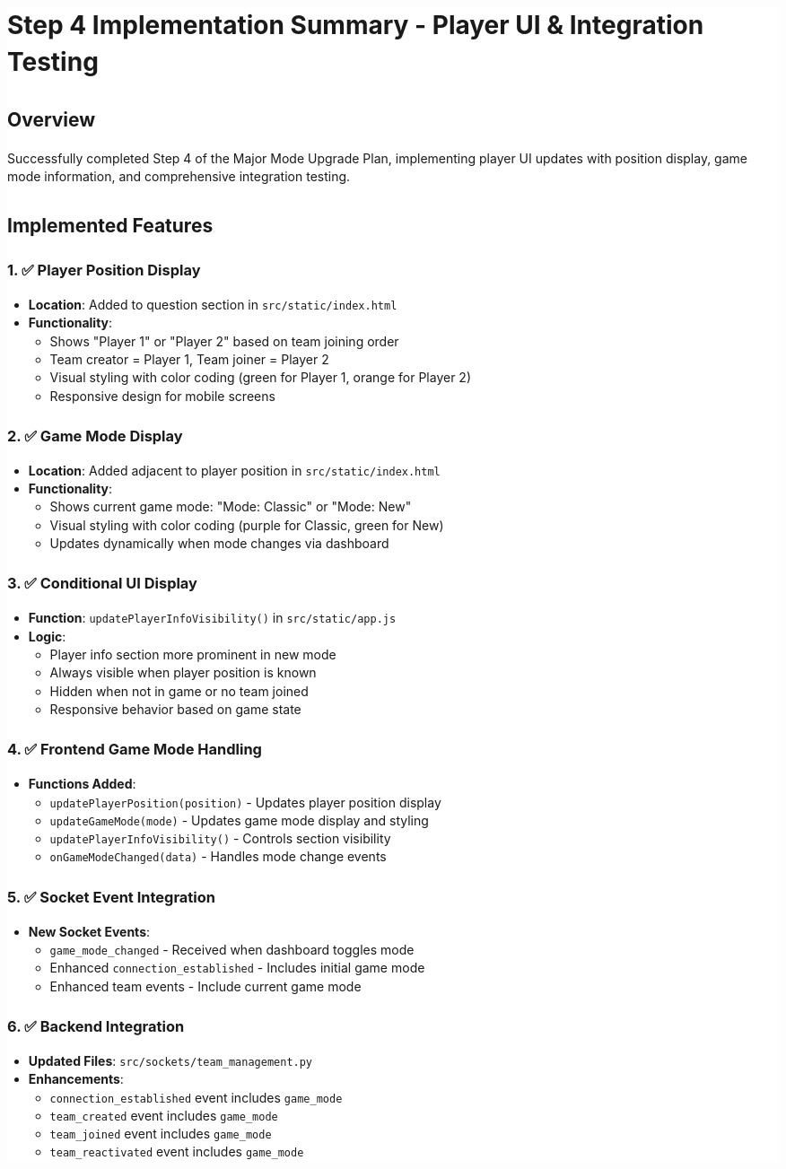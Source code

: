 # Step 4 Implementation Summary - Player UI & Integration Testing

## Overview
Successfully completed Step 4 of the Major Mode Upgrade Plan, implementing player UI updates with position display, game mode information, and comprehensive integration testing.

## Implemented Features

### 1. ✅ Player Position Display
- **Location**: Added to question section in `src/static/index.html`
- **Functionality**:
  - Shows "Player 1" or "Player 2" based on team joining order
  - Team creator = Player 1, Team joiner = Player 2
  - Visual styling with color coding (green for Player 1, orange for Player 2)
  - Responsive design for mobile screens

### 2. ✅ Game Mode Display
- **Location**: Added adjacent to player position in `src/static/index.html`
- **Functionality**:
  - Shows current game mode: "Mode: Classic" or "Mode: New"
  - Visual styling with color coding (purple for Classic, green for New)
  - Updates dynamically when mode changes via dashboard

### 3. ✅ Conditional UI Display
- **Function**: `updatePlayerInfoVisibility()` in `src/static/app.js`
- **Logic**:
  - Player info section more prominent in new mode
  - Always visible when player position is known
  - Hidden when not in game or no team joined
  - Responsive behavior based on game state

### 4. ✅ Frontend Game Mode Handling
- **Functions Added**:
  - `updatePlayerPosition(position)` - Updates player position display
  - `updateGameMode(mode)` - Updates game mode display and styling
  - `updatePlayerInfoVisibility()` - Controls section visibility
  - `onGameModeChanged(data)` - Handles mode change events

### 5. ✅ Socket Event Integration
- **New Socket Events**:
  - `game_mode_changed` - Received when dashboard toggles mode
  - Enhanced `connection_established` - Includes initial game mode
  - Enhanced team events - Include current game mode

### 6. ✅ Backend Integration
- **Updated Files**: `src/sockets/team_management.py`
- **Enhancements**:
  - `connection_established` event includes `game_mode`
  - `team_created` event includes `game_mode`
  - `team_joined` event includes `game_mode`
  - `team_reactivated` event includes `game_mode`
